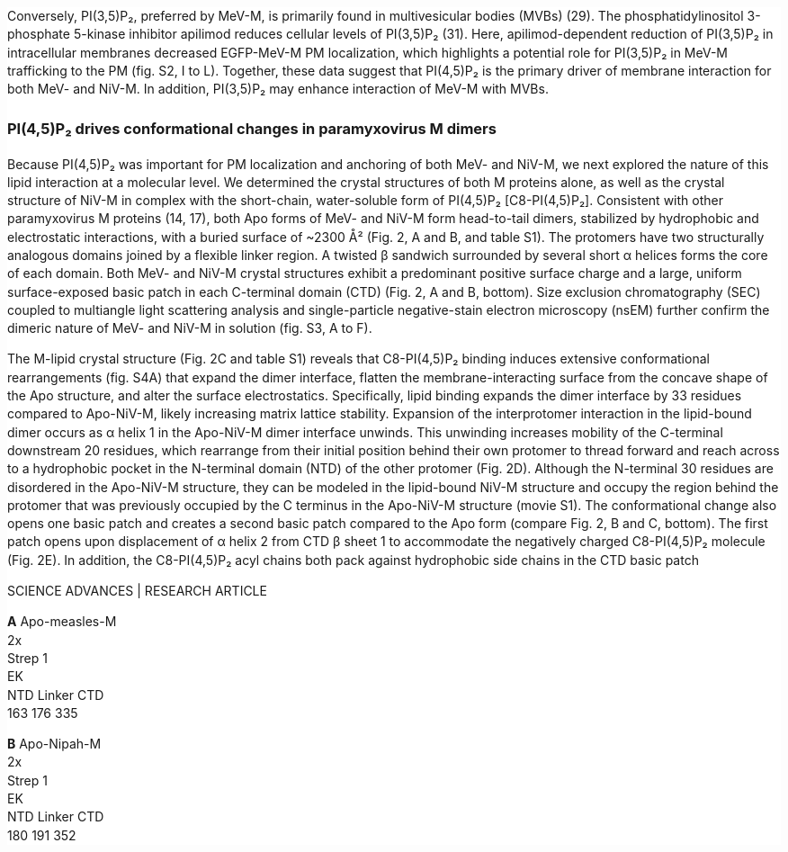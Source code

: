 Conversely, PI(3,5)P₂, preferred by MeV-M, is primarily found in multivesicular bodies (MVBs) (29). The phosphatidylinositol 3-phosphate 5-kinase inhibitor apilimod reduces cellular levels of PI(3,5)P₂ (31). Here, apilimod-dependent reduction of PI(3,5)P₂ in intracellular membranes decreased EGFP-MeV-M PM localization, which highlights a potential role for PI(3,5)P₂ in MeV-M trafficking to the PM (fig. S2, I to L). Together, these data suggest that PI(4,5)P₂ is the primary driver of membrane interaction for both MeV- and NiV-M. In addition, PI(3,5)P₂ may enhance interaction of MeV-M with MVBs.

### PI(4,5)P₂ drives conformational changes in paramyxovirus M dimers

Because PI(4,5)P₂ was important for PM localization and anchoring of both MeV- and NiV-M, we next explored the nature of this lipid interaction at a molecular level. We determined the crystal structures of both M proteins alone, as well as the crystal structure of NiV-M in complex with the short-chain, water-soluble form of PI(4,5)P₂ [C8-PI(4,5)P₂]. Consistent with other paramyxovirus M proteins (14, 17), both Apo forms of MeV- and NiV-M form head-to-tail dimers, stabilized by hydrophobic and electrostatic interactions, with a buried surface of ~2300 Å² (Fig. 2, A and B, and table S1). The protomers have two structurally analogous domains joined by a flexible linker region. A twisted β sandwich surrounded by several short α helices forms the core of each domain. Both MeV- and NiV-M crystal structures exhibit a predominant positive surface charge and a large, uniform surface-exposed basic patch in each C-terminal domain (CTD) (Fig. 2, A and B, bottom). Size exclusion chromatography (SEC) coupled to multiangle light scattering analysis and single-particle negative-stain electron microscopy (nsEM) further confirm the dimeric nature of MeV- and NiV-M in solution (fig. S3, A to F).

The M-lipid crystal structure (Fig. 2C and table S1) reveals that C8-PI(4,5)P₂ binding induces extensive conformational rearrangements (fig. S4A) that expand the dimer interface, flatten the membrane-interacting surface from the concave shape of the Apo structure, and alter the surface electrostatics. Specifically, lipid binding expands the dimer interface by 33 residues compared to Apo-NiV-M, likely increasing matrix lattice stability. Expansion of the interprotomer interaction in the lipid-bound dimer occurs as α helix 1 in the Apo-NiV-M dimer interface unwinds. This unwinding increases mobility of the C-terminal downstream 20 residues, which rearrange from their initial position behind their own protomer to thread forward and reach across to a hydrophobic pocket in the N-terminal domain (NTD) of the other protomer (Fig. 2D). Although the N-terminal 30 residues are disordered in the Apo-NiV-M structure, they can be modeled in the lipid-bound NiV-M structure and occupy the region behind the protomer that was previously occupied by the C terminus in the Apo-NiV-M structure (movie S1). The conformational change also opens one basic patch and creates a second basic patch compared to the Apo form (compare Fig. 2, B and C, bottom). The first patch opens upon displacement of α helix 2 from CTD β sheet 1 to accommodate the negatively charged C8-PI(4,5)P₂ molecule (Fig. 2E). In addition, the C8-PI(4,5)P₂ acyl chains both pack against hydrophobic side chains in the CTD basic patch

SCIENCE ADVANCES | RESEARCH ARTICLE

**A** Apo-measles-M  
2x  
Strep 1  
EK  
NTD Linker CTD  
163 176 335  

**B** Apo-Nipah-M  
2x  
Strep 1  
EK  
NTD Linker CTD  
180 191 352  
